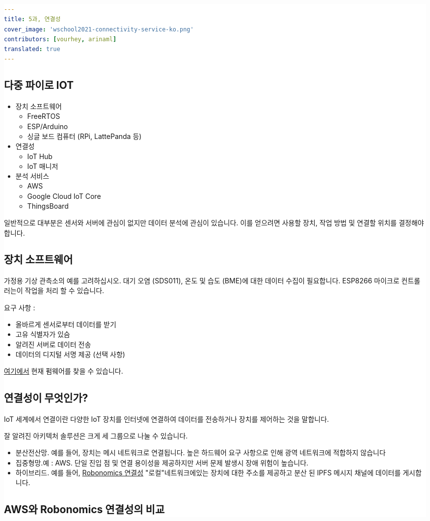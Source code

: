 ```yaml
---
title: 5과, 연결성
cover_image: 'wschool2021-connectivity-service-ko.png' 
contributors: [vourhey, arinaml]
translated: true
---
```


## 다중 파이로 IOT

* 장치 소프트웨어
    * FreeRTOS
    * ESP/Arduino
    * 싱글 보드 컴퓨터 (RPi, LattePanda 등)
* 연결성
    * IoT Hub
    * IoT 매니저
* 분석 서비스
    * AWS
    * Google Cloud IoT Core
    * ThingsBoard

일반적으로 대부분은 센서와 서버에 관심이 없지만 데이터 분석에 관심이 있습니다.
이를 얻으려면 사용할 장치, 작업 방법 및 연결할 위치를 결정해야합니다.

## 장치 소프트웨어

가정용 기상 관측소의 예를 고려하십시오. 대기 오염 (SDS011), 온도 및 습도 (BME)에 대한 데이터 수집이 필요합니다. ESP8266 마이크로 컨트롤러는이 작업을 처리 할 수 있습니다.

요구 사항 :

* 올바르게 센서로부터 데이터를 받기
* 고유 식별자가 있슴
* 알려진 서버로 데이터 전송
* 데이터의 디지털 서명 제공 (선택 사항)

[여기에서](https://github.com/LoSk-p/sensors-software/tree/366b19bf447a5fc19220ef89eab0f2440f8db1c2) 현재 펌웨어를 찾을 수 있습니다.

## 연결성이 무엇인가?

IoT 세계에서 연결이란 다양한 IoT 장치를 인터넷에 연결하여 데이터를 전송하거나 장치를 제어하는 것을 말합니다.

잘 알려진 아키텍처 솔루션은 크게 세 그룹으로 나눌 수 있습니다.

* 분산전산망. 예를 들어, 장치는 메시 네트워크로 연결됩니다. 높은 하드웨어 요구 사항으로 인해 광역 네트워크에 적합하지 않습니다
* 집중형망.예 : AWS. 단일 진입 점 및 연결 용이성을 제공하지만 서버 문제 발생시 장애 위험이 높습니다.
* 하이브리드. 예를 들어, [Robonomics 연결성](https://github.com/airalab/sensors-connectivity) "로컬"네트워크에있는 장치에 대한 주소를 제공하고 분산 된 IPFS 메시지 채널에 데이터를 게시합니다. 

## AWS와 Robonomics 연결성의 비교
